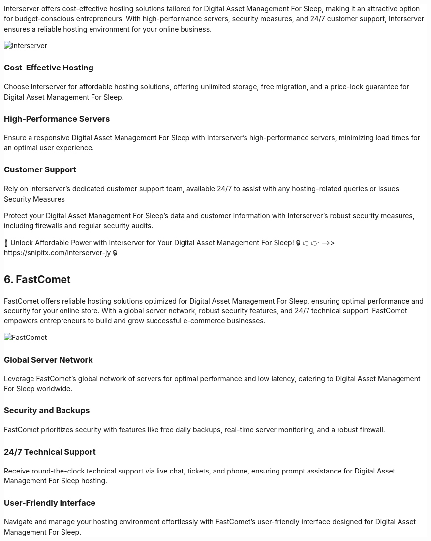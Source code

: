 Interserver offers cost-effective hosting solutions tailored for Digital Asset Management For Sleep, making it an attractive option for budget-conscious entrepreneurs. With high-performance servers, security measures, and 24/7 customer support, Interserver ensures a reliable hosting environment for your online business.

![Interserver](https://i.imgur.com/OM5dOEW.jpeg "Interserver Hosting")

### Cost-Effective Hosting
Choose Interserver for affordable hosting solutions, offering unlimited storage, free migration, and a price-lock guarantee for Digital Asset Management For Sleep.

### High-Performance Servers
Ensure a responsive Digital Asset Management For Sleep with Interserver’s high-performance servers, minimizing load times for an optimal user experience.

### Customer Support
Rely on Interserver’s dedicated customer support team, available 24/7 to assist with any hosting-related queries or issues.
Security Measures

Protect your Digital Asset Management For Sleep’s data and customer information with Interserver’s robust security measures, including firewalls and regular security audits.

💸 Unlock Affordable Power with Interserver for Your Digital Asset Management For Sleep! 🔒
👉👉 -->> https://snipitx.com/interserver-jy 🔒

## 6. FastComet

FastComet offers reliable hosting solutions optimized for Digital Asset Management For Sleep, ensuring optimal performance and security for your online store. With a global server network, robust security features, and 24/7 technical support, FastComet empowers entrepreneurs to build and grow successful e-commerce businesses.

![FastComet](https://i.imgur.com/7qgXuWp.png "FastComet Hosting")

### Global Server Network
Leverage FastComet’s global network of servers for optimal performance and low latency, catering to Digital Asset Management For Sleep worldwide.

### Security and Backups
FastComet prioritizes security with features like free daily backups, real-time server monitoring, and a robust firewall.

### 24/7 Technical Support
Receive round-the-clock technical support via live chat, tickets, and phone, ensuring prompt assistance for Digital Asset Management For Sleep hosting.

### User-Friendly Interface
Navigate and manage your hosting environment effortlessly with FastComet’s user-friendly interface designed for Digital Asset Management For Sleep.
